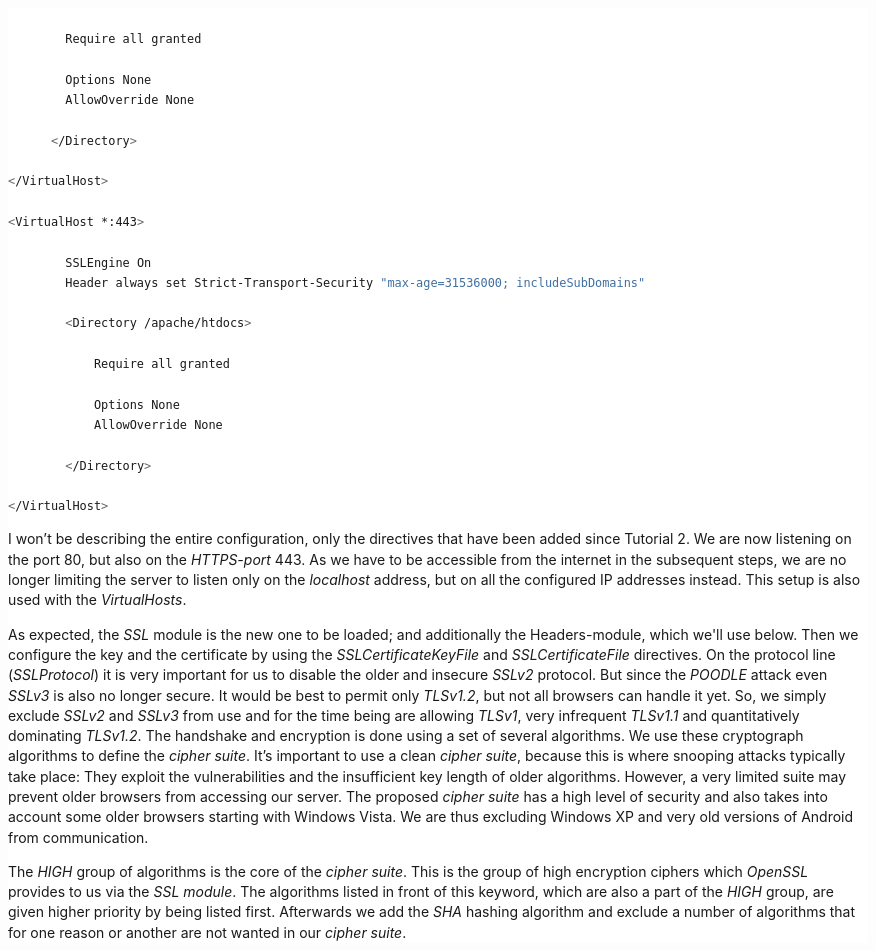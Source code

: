 ```bash

        Require all granted

        Options None
        AllowOverride None

      </Directory>

</VirtualHost>

<VirtualHost *:443>

        SSLEngine On
        Header always set Strict-Transport-Security "max-age=31536000; includeSubDomains"

        <Directory /apache/htdocs>

            Require all granted

            Options None
            AllowOverride None

        </Directory>

</VirtualHost>

```

I won’t be describing the entire configuration, only the directives that have been added since Tutorial 2. We are now listening on the port 80, but also on the _HTTPS-port_ 443. As we have to be accessible from the internet in the subsequent steps, we are no longer limiting the server to listen only on the _localhost_ address, but on all the configured IP addresses instead. This setup is also used with the _VirtualHosts_.

As expected, the *SSL* module is the new one to be loaded; and additionally the Headers-module, which we'll use below. Then we configure the key and the certificate by using the _SSLCertificateKeyFile_ and _SSLCertificateFile_ directives. On the protocol line (_SSLProtocol_) it is very important for us to disable the older and insecure _SSLv2_ protocol. But since the _POODLE_ attack even _SSLv3_ is also no longer secure. It would be best to permit only _TLSv1.2_, but not all browsers can handle it yet. So, we simply exclude _SSLv2_ and _SSLv3_ from use and for the time being are allowing _TLSv1_, very infrequent _TLSv1.1_ and quantitatively dominating _TLSv1.2_. The handshake and encryption is done using a set of several algorithms. We use these cryptograph algorithms to define the _cipher suite_. It’s important to use a clean _cipher suite_, because this is where snooping attacks typically take place: They exploit the vulnerabilities and the insufficient key length of older algorithms. However, a very limited suite may prevent older browsers from accessing our server. The proposed _cipher suite_ has a high level of security and also takes into account some older browsers starting with Windows Vista. We are thus excluding Windows XP and very old versions of Android from communication.

The _HIGH_ group of algorithms is the core of the _cipher suite_. This is the group of high encryption ciphers which _OpenSSL_ provides to us via the _SSL module_. The algorithms listed in front of this keyword, which are also a part of the _HIGH_ group, are given higher priority by being listed first. Afterwards we add the _SHA_ hashing algorithm and exclude a number of algorithms that for one reason or another are not wanted in our _cipher suite_.
